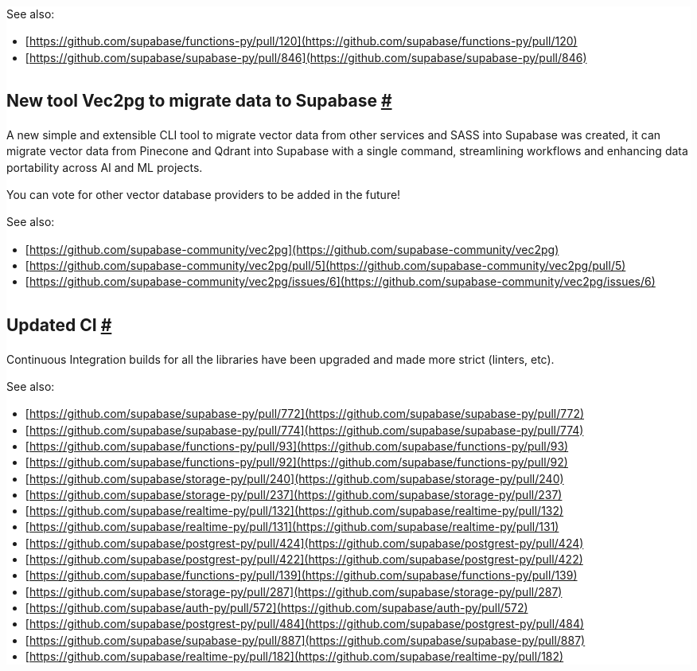 See also:

- [https://github.com/supabase/functions-py/pull/120](https://github.com/supabase/functions-py/pull/120)
- [https://github.com/supabase/supabase-py/pull/846](https://github.com/supabase/supabase-py/pull/846)

## New tool Vec2pg to migrate data to Supabase [\#](https://supabase.com/blog/python-support\#new-tool-vec2pg-to-migrate-data-to-supabase)

A new simple and extensible CLI tool to migrate vector data from other services and SASS into Supabase was created, it can migrate vector data from Pinecone and Qdrant into Supabase with a single command, streamlining workflows and enhancing data portability across AI and ML projects.

You can vote for other vector database providers to be added in the future!

See also:

- [https://github.com/supabase-community/vec2pg](https://github.com/supabase-community/vec2pg)
- [https://github.com/supabase-community/vec2pg/pull/5](https://github.com/supabase-community/vec2pg/pull/5)
- [https://github.com/supabase-community/vec2pg/issues/6](https://github.com/supabase-community/vec2pg/issues/6)

## Updated CI [\#](https://supabase.com/blog/python-support\#updated-ci)

Continuous Integration builds for all the libraries have been upgraded and made more strict (linters, etc).

See also:

- [https://github.com/supabase/supabase-py/pull/772](https://github.com/supabase/supabase-py/pull/772)
- [https://github.com/supabase/supabase-py/pull/774](https://github.com/supabase/supabase-py/pull/774)
- [https://github.com/supabase/functions-py/pull/93](https://github.com/supabase/functions-py/pull/93)
- [https://github.com/supabase/functions-py/pull/92](https://github.com/supabase/functions-py/pull/92)
- [https://github.com/supabase/storage-py/pull/240](https://github.com/supabase/storage-py/pull/240)
- [https://github.com/supabase/storage-py/pull/237](https://github.com/supabase/storage-py/pull/237)
- [https://github.com/supabase/realtime-py/pull/132](https://github.com/supabase/realtime-py/pull/132)
- [https://github.com/supabase/realtime-py/pull/131](https://github.com/supabase/realtime-py/pull/131)
- [https://github.com/supabase/postgrest-py/pull/424](https://github.com/supabase/postgrest-py/pull/424)
- [https://github.com/supabase/postgrest-py/pull/422](https://github.com/supabase/postgrest-py/pull/422)
- [https://github.com/supabase/functions-py/pull/139](https://github.com/supabase/functions-py/pull/139)
- [https://github.com/supabase/storage-py/pull/287](https://github.com/supabase/storage-py/pull/287)
- [https://github.com/supabase/auth-py/pull/572](https://github.com/supabase/auth-py/pull/572)
- [https://github.com/supabase/postgrest-py/pull/484](https://github.com/supabase/postgrest-py/pull/484)
- [https://github.com/supabase/supabase-py/pull/887](https://github.com/supabase/supabase-py/pull/887)
- [https://github.com/supabase/realtime-py/pull/182](https://github.com/supabase/realtime-py/pull/182)
